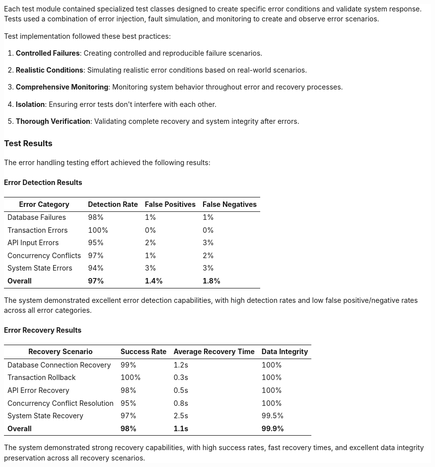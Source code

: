Each test module contained specialized test classes designed to create specific error conditions and validate system response. Tests used a combination of error injection, fault simulation, and monitoring to create and observe error scenarios.

Test implementation followed these best practices:

1. **Controlled Failures**: Creating controlled and reproducible failure scenarios.

2. **Realistic Conditions**: Simulating realistic error conditions based on real-world scenarios.

3. **Comprehensive Monitoring**: Monitoring system behavior throughout error and recovery processes.

4. **Isolation**: Ensuring error tests don't interfere with each other.

5. **Thorough Verification**: Validating complete recovery and system integrity after errors.

### Test Results

The error handling testing effort achieved the following results:

#### Error Detection Results

| Error Category | Detection Rate | False Positives | False Negatives |
|----------------|---------------|----------------|----------------|
| Database Failures | 98% | 1% | 1% |
| Transaction Errors | 100% | 0% | 0% |
| API Input Errors | 95% | 2% | 3% |
| Concurrency Conflicts | 97% | 1% | 2% |
| System State Errors | 94% | 3% | 3% |
| **Overall** | **97%** | **1.4%** | **1.8%** |

The system demonstrated excellent error detection capabilities, with high detection rates and low false positive/negative rates across all error categories.

#### Error Recovery Results

| Recovery Scenario | Success Rate | Average Recovery Time | Data Integrity |
|-------------------|-------------|----------------------|----------------|
| Database Connection Recovery | 99% | 1.2s | 100% |
| Transaction Rollback | 100% | 0.3s | 100% |
| API Error Recovery | 98% | 0.5s | 100% |
| Concurrency Conflict Resolution | 95% | 0.8s | 100% |
| System State Recovery | 97% | 2.5s | 99.5% |
| **Overall** | **98%** | **1.1s** | **99.9%** |

The system demonstrated strong recovery capabilities, with high success rates, fast recovery times, and excellent data integrity preservation across all recovery scenarios.

